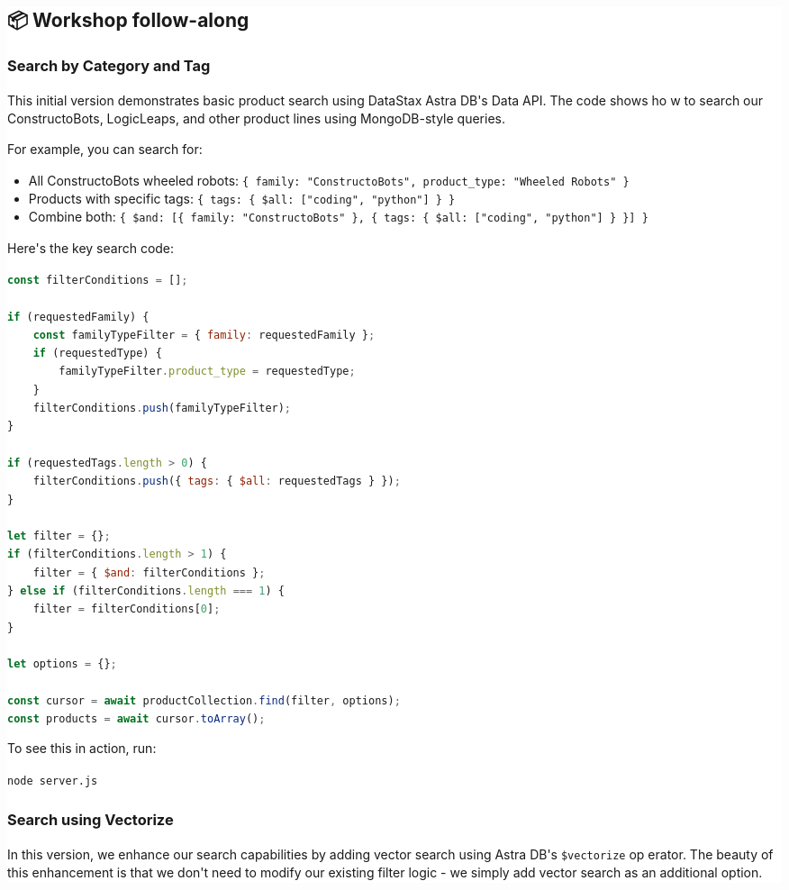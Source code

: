 ## 📦 Workshop follow-along

### Search by Category and Tag

This initial version demonstrates basic product search using DataStax Astra DB's Data API. The code shows ho
w to search our ConstructoBots, LogicLeaps, and other product lines using MongoDB-style queries.

For example, you can search for:
- All ConstructoBots wheeled robots: `{ family: "ConstructoBots", product_type: "Wheeled Robots" }`
- Products with specific tags: `{ tags: { $all: ["coding", "python"] } }`
- Combine both: `{ $and: [{ family: "ConstructoBots" }, { tags: { $all: ["coding", "python"] } }] }`

Here's the key search code:

```javascript
const filterConditions = [];

if (requestedFamily) {
    const familyTypeFilter = { family: requestedFamily };
    if (requestedType) {
        familyTypeFilter.product_type = requestedType;
    }
    filterConditions.push(familyTypeFilter);
}

if (requestedTags.length > 0) {
    filterConditions.push({ tags: { $all: requestedTags } });
}

let filter = {};
if (filterConditions.length > 1) {
    filter = { $and: filterConditions };
} else if (filterConditions.length === 1) {
    filter = filterConditions[0];
}

let options = {};

const cursor = await productCollection.find(filter, options);
const products = await cursor.toArray();
```

To see this in action, run:

```bash
node server.js
```

### Search using Vectorize

In this version, we enhance our search capabilities by adding vector search using Astra DB's `$vectorize` op
erator. The beauty of this enhancement is that we don't need to modify our existing filter logic - we simply
 add vector search as an additional option.
